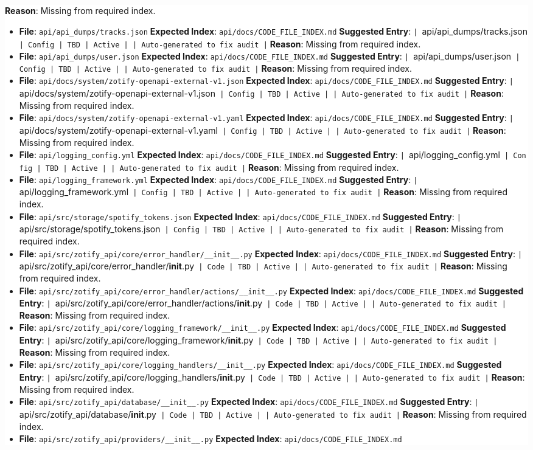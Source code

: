   **Reason**: Missing from required index.
- **File**: `api/api_dumps/tracks.json`
  **Expected Index**: `api/docs/CODE_FILE_INDEX.md`
  **Suggested Entry**: `| `api/api_dumps/tracks.json` | Config | TBD | Active | | Auto-generated to fix audit |`
  **Reason**: Missing from required index.
- **File**: `api/api_dumps/user.json`
  **Expected Index**: `api/docs/CODE_FILE_INDEX.md`
  **Suggested Entry**: `| `api/api_dumps/user.json` | Config | TBD | Active | | Auto-generated to fix audit |`
  **Reason**: Missing from required index.
- **File**: `api/docs/system/zotify-openapi-external-v1.json`
  **Expected Index**: `api/docs/CODE_FILE_INDEX.md`
  **Suggested Entry**: `| `api/docs/system/zotify-openapi-external-v1.json` | Config | TBD | Active | | Auto-generated to fix audit |`
  **Reason**: Missing from required index.
- **File**: `api/docs/system/zotify-openapi-external-v1.yaml`
  **Expected Index**: `api/docs/CODE_FILE_INDEX.md`
  **Suggested Entry**: `| `api/docs/system/zotify-openapi-external-v1.yaml` | Config | TBD | Active | | Auto-generated to fix audit |`
  **Reason**: Missing from required index.
- **File**: `api/logging_config.yml`
  **Expected Index**: `api/docs/CODE_FILE_INDEX.md`
  **Suggested Entry**: `| `api/logging_config.yml` | Config | TBD | Active | | Auto-generated to fix audit |`
  **Reason**: Missing from required index.
- **File**: `api/logging_framework.yml`
  **Expected Index**: `api/docs/CODE_FILE_INDEX.md`
  **Suggested Entry**: `| `api/logging_framework.yml` | Config | TBD | Active | | Auto-generated to fix audit |`
  **Reason**: Missing from required index.
- **File**: `api/src/storage/spotify_tokens.json`
  **Expected Index**: `api/docs/CODE_FILE_INDEX.md`
  **Suggested Entry**: `| `api/src/storage/spotify_tokens.json` | Config | TBD | Active | | Auto-generated to fix audit |`
  **Reason**: Missing from required index.
- **File**: `api/src/zotify_api/core/error_handler/__init__.py`
  **Expected Index**: `api/docs/CODE_FILE_INDEX.md`
  **Suggested Entry**: `| `api/src/zotify_api/core/error_handler/__init__.py` | Code | TBD | Active | | Auto-generated to fix audit |`
  **Reason**: Missing from required index.
- **File**: `api/src/zotify_api/core/error_handler/actions/__init__.py`
  **Expected Index**: `api/docs/CODE_FILE_INDEX.md`
  **Suggested Entry**: `| `api/src/zotify_api/core/error_handler/actions/__init__.py` | Code | TBD | Active | | Auto-generated to fix audit |`
  **Reason**: Missing from required index.
- **File**: `api/src/zotify_api/core/logging_framework/__init__.py`
  **Expected Index**: `api/docs/CODE_FILE_INDEX.md`
  **Suggested Entry**: `| `api/src/zotify_api/core/logging_framework/__init__.py` | Code | TBD | Active | | Auto-generated to fix audit |`
  **Reason**: Missing from required index.
- **File**: `api/src/zotify_api/core/logging_handlers/__init__.py`
  **Expected Index**: `api/docs/CODE_FILE_INDEX.md`
  **Suggested Entry**: `| `api/src/zotify_api/core/logging_handlers/__init__.py` | Code | TBD | Active | | Auto-generated to fix audit |`
  **Reason**: Missing from required index.
- **File**: `api/src/zotify_api/database/__init__.py`
  **Expected Index**: `api/docs/CODE_FILE_INDEX.md`
  **Suggested Entry**: `| `api/src/zotify_api/database/__init__.py` | Code | TBD | Active | | Auto-generated to fix audit |`
  **Reason**: Missing from required index.
- **File**: `api/src/zotify_api/providers/__init__.py`
  **Expected Index**: `api/docs/CODE_FILE_INDEX.md`